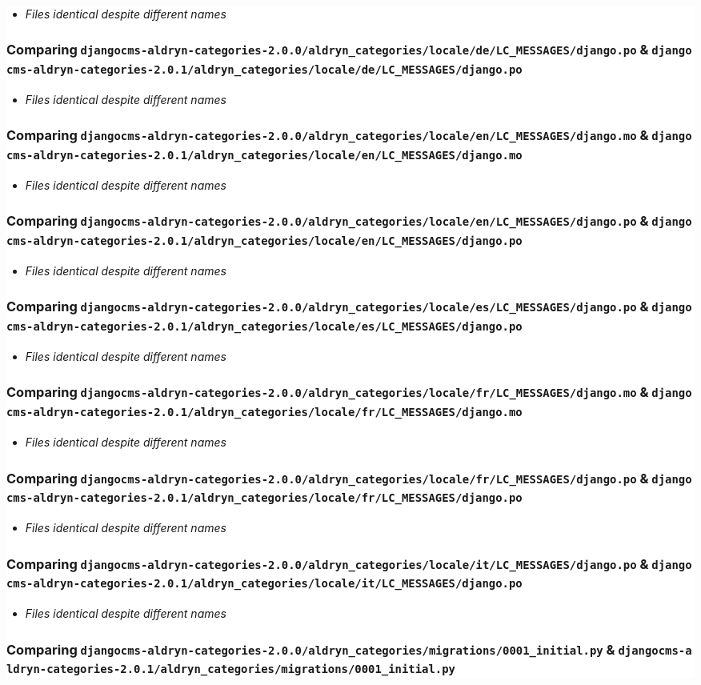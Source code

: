  * *Files identical despite different names*

### Comparing `djangocms-aldryn-categories-2.0.0/aldryn_categories/locale/de/LC_MESSAGES/django.po` & `djangocms-aldryn-categories-2.0.1/aldryn_categories/locale/de/LC_MESSAGES/django.po`

 * *Files identical despite different names*

### Comparing `djangocms-aldryn-categories-2.0.0/aldryn_categories/locale/en/LC_MESSAGES/django.mo` & `djangocms-aldryn-categories-2.0.1/aldryn_categories/locale/en/LC_MESSAGES/django.mo`

 * *Files identical despite different names*

### Comparing `djangocms-aldryn-categories-2.0.0/aldryn_categories/locale/en/LC_MESSAGES/django.po` & `djangocms-aldryn-categories-2.0.1/aldryn_categories/locale/en/LC_MESSAGES/django.po`

 * *Files identical despite different names*

### Comparing `djangocms-aldryn-categories-2.0.0/aldryn_categories/locale/es/LC_MESSAGES/django.po` & `djangocms-aldryn-categories-2.0.1/aldryn_categories/locale/es/LC_MESSAGES/django.po`

 * *Files identical despite different names*

### Comparing `djangocms-aldryn-categories-2.0.0/aldryn_categories/locale/fr/LC_MESSAGES/django.mo` & `djangocms-aldryn-categories-2.0.1/aldryn_categories/locale/fr/LC_MESSAGES/django.mo`

 * *Files identical despite different names*

### Comparing `djangocms-aldryn-categories-2.0.0/aldryn_categories/locale/fr/LC_MESSAGES/django.po` & `djangocms-aldryn-categories-2.0.1/aldryn_categories/locale/fr/LC_MESSAGES/django.po`

 * *Files identical despite different names*

### Comparing `djangocms-aldryn-categories-2.0.0/aldryn_categories/locale/it/LC_MESSAGES/django.po` & `djangocms-aldryn-categories-2.0.1/aldryn_categories/locale/it/LC_MESSAGES/django.po`

 * *Files identical despite different names*

### Comparing `djangocms-aldryn-categories-2.0.0/aldryn_categories/migrations/0001_initial.py` & `djangocms-aldryn-categories-2.0.1/aldryn_categories/migrations/0001_initial.py`
